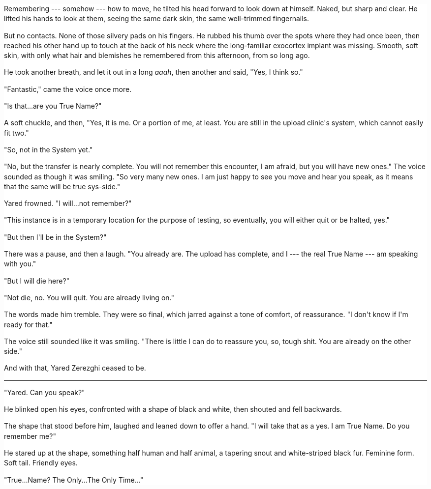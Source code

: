 Remembering --- somehow --- how to move, he tilted his head forward to look down at himself. Naked, but sharp and clear. He lifted his hands to look at them, seeing the same dark skin, the same well-trimmed fingernails.

But no contacts. None of those silvery pads on his fingers. He rubbed his thumb over the spots where they had once been, then reached his other hand up to touch at the back of his neck where the long-familiar exocortex implant was missing. Smooth, soft skin, with only what hair and blemishes he remembered from this afternoon, from so long ago.

He took another breath, and let it out in a long *aaah*, then another and said, "Yes, I think so."

"Fantastic," came the voice once more.

"Is that...are you True Name?"

A soft chuckle, and then, "Yes, it is me. Or a portion of me, at least. You are still in the upload clinic's system, which cannot easily fit two."

"So, not in the System yet."

"No, but the transfer is nearly complete. You will not remember this encounter, I am afraid, but you will have new ones." The voice sounded as though it was smiling. "So very many new ones. I am just happy to see you move and hear you speak, as it means that the same will be true sys-side."

Yared frowned. "I will...not remember?"

"This instance is in a temporary location for the purpose of testing, so eventually, you will either quit or be halted, yes."

"But then I'll be in the System?"

There was a pause, and then a laugh. "You already are. The upload has complete, and I --- the real True Name --- am speaking with you."

"But I will die here?"

"Not die, no. You will quit. You are already living on."

The words made him tremble. They were so final, which jarred against a tone of comfort, of reassurance. "I don't know if I'm ready for that."

The voice still sounded like it was smiling. "There is little I can do to reassure you, so, tough shit. You are already on the other side."

And with that, Yared Zerezghi ceased to be.

-----

"Yared. Can you speak?"

He blinked open his eyes, confronted with a shape of black and white, then shouted and fell backwards.

The shape that stood before him, laughed and leaned down to offer a hand. "I will take that as a yes. I am True Name. Do you remember me?"

He stared up at the shape, something half human and half animal, a tapering snout and white-striped black fur. Feminine form. Soft tail. Friendly eyes.

"True...Name? The Only...The Only Time..."
